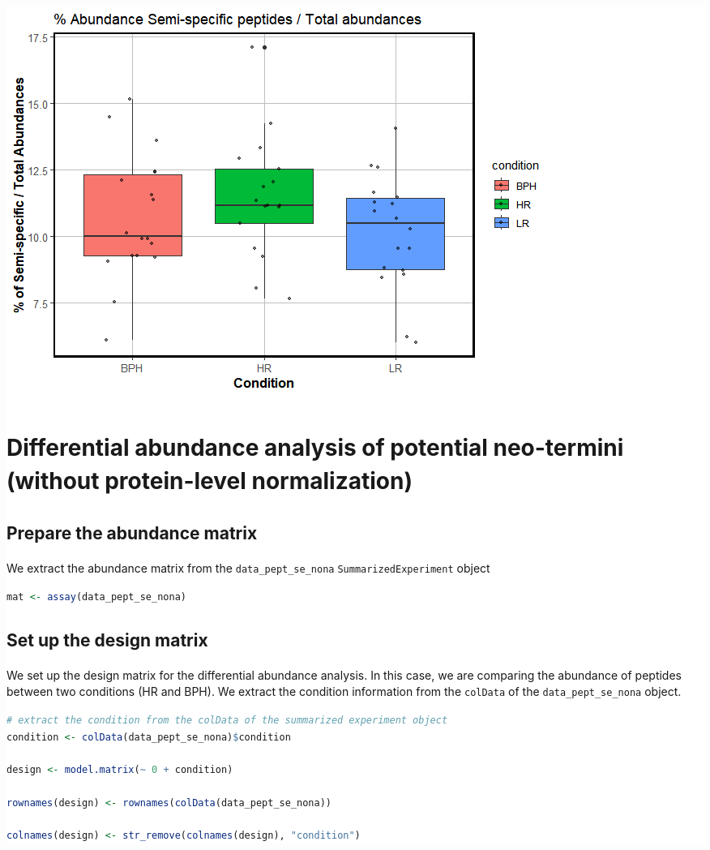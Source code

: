 ![](terminomics_analysis_workflow_label_free_files/figure-commonmark/unnamed-chunk-32-1.png)

# Differential abundance analysis of potential neo-termini (without protein-level normalization)

## Prepare the abundance matrix

We extract the abundance matrix from the `data_pept_se_nona`
`SummarizedExperiment` object

``` r
mat <- assay(data_pept_se_nona) 
```

## Set up the design matrix

We set up the design matrix for the differential abundance analysis. In
this case, we are comparing the abundance of peptides between two
conditions (HR and BPH). We extract the condition information from the
`colData` of the `data_pept_se_nona` object.

``` r
# extract the condition from the colData of the summarized experiment object
condition <- colData(data_pept_se_nona)$condition

design <- model.matrix(~ 0 + condition)

rownames(design) <- rownames(colData(data_pept_se_nona))

colnames(design) <- str_remove(colnames(design), "condition")
```

